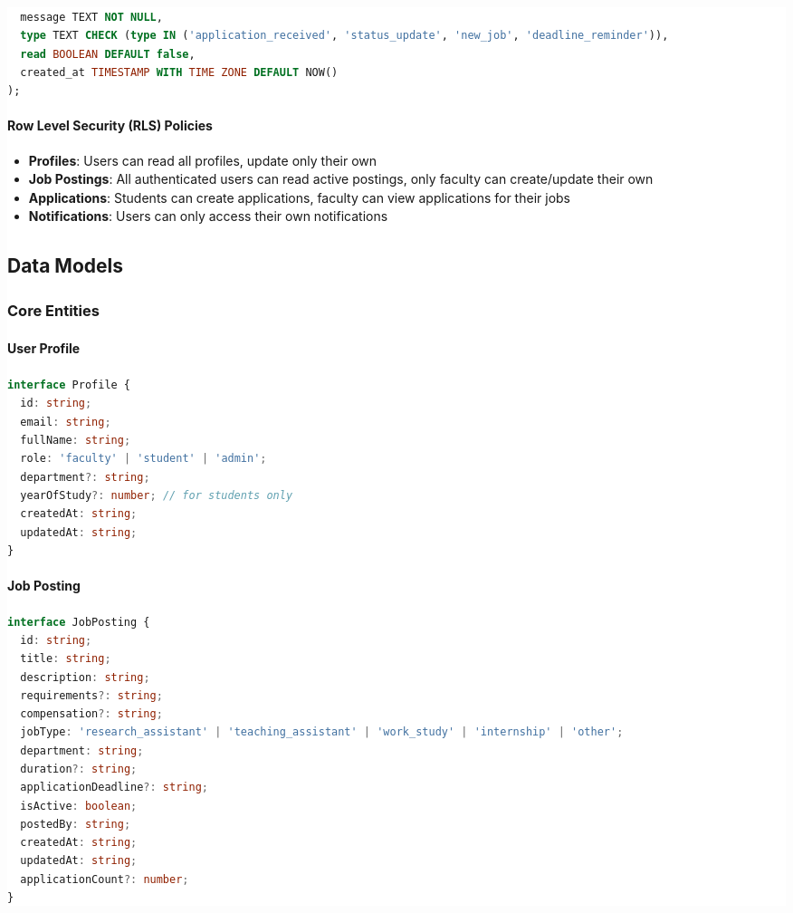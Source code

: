 ```sql
  message TEXT NOT NULL,
  type TEXT CHECK (type IN ('application_received', 'status_update', 'new_job', 'deadline_reminder')),
  read BOOLEAN DEFAULT false,
  created_at TIMESTAMP WITH TIME ZONE DEFAULT NOW()
);
```

#### Row Level Security (RLS) Policies

- **Profiles**: Users can read all profiles, update only their own
- **Job Postings**: All authenticated users can read active postings, only faculty can create/update their own
- **Applications**: Students can create applications, faculty can view applications for their jobs
- **Notifications**: Users can only access their own notifications

## Data Models

### Core Entities

#### User Profile
```typescript
interface Profile {
  id: string;
  email: string;
  fullName: string;
  role: 'faculty' | 'student' | 'admin';
  department?: string;
  yearOfStudy?: number; // for students only
  createdAt: string;
  updatedAt: string;
}
```

#### Job Posting
```typescript
interface JobPosting {
  id: string;
  title: string;
  description: string;
  requirements?: string;
  compensation?: string;
  jobType: 'research_assistant' | 'teaching_assistant' | 'work_study' | 'internship' | 'other';
  department: string;
  duration?: string;
  applicationDeadline?: string;
  isActive: boolean;
  postedBy: string;
  createdAt: string;
  updatedAt: string;
  applicationCount?: number;
}
```
